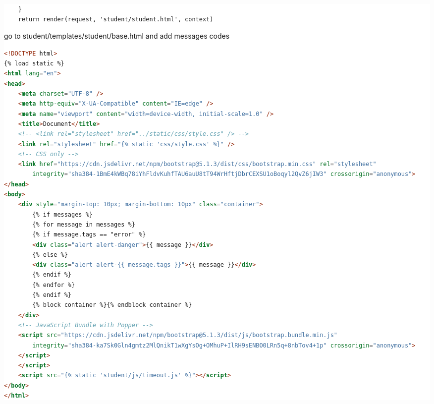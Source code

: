```
    }
    return render(request, 'student/student.html', context)
```
go to student/templates/student/base.html and add messages codes
```html
<!DOCTYPE html>
{% load static %}
<html lang="en">
<head>
    <meta charset="UTF-8" />
    <meta http-equiv="X-UA-Compatible" content="IE=edge" />
    <meta name="viewport" content="width=device-width, initial-scale=1.0" />
    <title>Document</title>
    <!-- <link rel="stylesheet" href="../static/css/style.css" /> -->
    <link rel="stylesheet" href="{% static 'css/style.css' %}" />
    <!-- CSS only -->
    <link href="https://cdn.jsdelivr.net/npm/bootstrap@5.1.3/dist/css/bootstrap.min.css" rel="stylesheet"
        integrity="sha384-1BmE4kWBq78iYhFldvKuhfTAU6auU8tT94WrHftjDbrCEXSU1oBoqyl2QvZ6jIW3" crossorigin="anonymous">
</head>
<body>
    <div style="margin-top: 10px; margin-bottom: 10px" class="container">
        {% if messages %}
        {% for message in messages %}
        {% if message.tags == "error" %}
        <div class="alert alert-danger">{{ message }}</div>
        {% else %}
        <div class="alert alert-{{ message.tags }}">{{ message }}</div>
        {% endif %}
        {% endfor %}
        {% endif %}
        {% block container %}{% endblock container %}
    </div>
    <!-- JavaScript Bundle with Popper -->
    <script src="https://cdn.jsdelivr.net/npm/bootstrap@5.1.3/dist/js/bootstrap.bundle.min.js"
        integrity="sha384-ka7Sk0Gln4gmtz2MlQnikT1wXgYsOg+OMhuP+IlRH9sENBO0LRn5q+8nbTov4+1p" crossorigin="anonymous">
    </script>
    </script>
    <script src="{% static 'student/js/timeout.js' %}"></script>
</body>
</html>
```